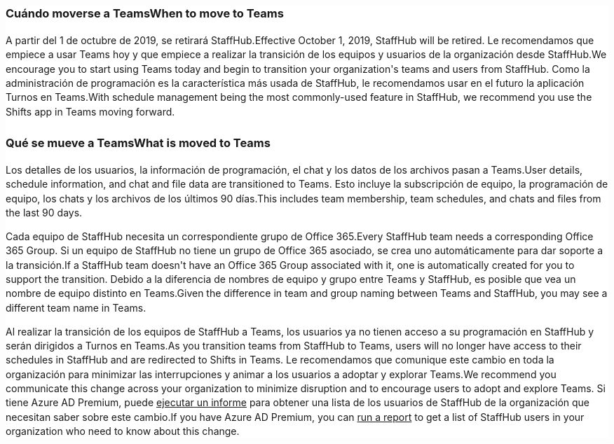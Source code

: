 ### <a name="when-to-move-to-teams"></a><span data-ttu-id="8bdaf-124">Cuándo moverse a Teams</span><span class="sxs-lookup"><span data-stu-id="8bdaf-124">When to move to Teams</span></span>

<span data-ttu-id="8bdaf-125">A partir del 1 de octubre de 2019, se retirará StaffHub.</span><span class="sxs-lookup"><span data-stu-id="8bdaf-125">Effective October 1, 2019, StaffHub will be retired.</span></span> <span data-ttu-id="8bdaf-126">Le recomendamos que empiece a usar Teams hoy y que empiece a realizar la transición de los equipos y usuarios de la organización desde StaffHub.</span><span class="sxs-lookup"><span data-stu-id="8bdaf-126">We encourage you to start using Teams today and begin to transition your organization's teams and users from StaffHub.</span></span> <span data-ttu-id="8bdaf-127">Como la administración de programación es la característica más usada de StaffHub, le recomendamos usar en el futuro la aplicación Turnos en Teams.</span><span class="sxs-lookup"><span data-stu-id="8bdaf-127">With schedule management being the most commonly-used feature in StaffHub, we recommend you use the Shifts app in Teams moving forward.</span></span>

### <a name="what-is-moved-to-teams"></a><span data-ttu-id="8bdaf-128">Qué se mueve a Teams</span><span class="sxs-lookup"><span data-stu-id="8bdaf-128">What is moved to Teams</span></span>

<span data-ttu-id="8bdaf-129">Los detalles de los usuarios, la información de programación, el chat y los datos de los archivos pasan a Teams.</span><span class="sxs-lookup"><span data-stu-id="8bdaf-129">User details, schedule information, and chat and file data are transitioned to Teams.</span></span> <span data-ttu-id="8bdaf-130">Esto incluye la subscripción de equipo, la programación de equipo, los chats y los archivos de los últimos 90 días.</span><span class="sxs-lookup"><span data-stu-id="8bdaf-130">This includes team membership, team schedules, and chats and files from the last 90 days.</span></span>

<span data-ttu-id="8bdaf-131">Cada equipo de StaffHub necesita un correspondiente grupo de Office 365.</span><span class="sxs-lookup"><span data-stu-id="8bdaf-131">Every StaffHub team needs a corresponding Office 365 Group.</span></span> <span data-ttu-id="8bdaf-132">Si un equipo de StaffHub no tiene un grupo de Office 365 asociado, se crea uno automáticamente para dar soporte a la transición.</span><span class="sxs-lookup"><span data-stu-id="8bdaf-132">If a StaffHub team doesn't have an Office 365 Group associated with it, one is automatically created for you to support the transition.</span></span> <span data-ttu-id="8bdaf-133">Debido a la diferencia de nombres de equipo y grupo entre Teams y StaffHub, es posible que vea un nombre de equipo distinto en Teams.</span><span class="sxs-lookup"><span data-stu-id="8bdaf-133">Given the difference in team and group naming between Teams and StaffHub, you may see a different team name in Teams.</span></span>

<span data-ttu-id="8bdaf-134">Al realizar la transición de los equipos de StaffHub a Teams, los usuarios ya no tienen acceso a su programación en StaffHub y serán dirigidos a Turnos en Teams.</span><span class="sxs-lookup"><span data-stu-id="8bdaf-134">As you transition teams from StaffHub to Teams, users will no longer have access to their schedules in StaffHub and are redirected to Shifts in Teams.</span></span> <span data-ttu-id="8bdaf-135">Le recomendamos que comunique este cambio en toda la organización para minimizar las interrupciones y animar a los usuarios a adoptar y explorar Teams.</span><span class="sxs-lookup"><span data-stu-id="8bdaf-135">We recommend you communicate this change across your organization to minimize disruption and to encourage users to adopt and explore Teams.</span></span> <span data-ttu-id="8bdaf-136">Si tiene Azure AD Premium, puede [ejecutar un informe](run-report-to-show-staffhub-usage.md) para obtener una lista de los usuarios de StaffHub de la organización que necesitan saber sobre este cambio.</span><span class="sxs-lookup"><span data-stu-id="8bdaf-136">If you have Azure AD Premium, you can [run a report](run-report-to-show-staffhub-usage.md) to get a list of StaffHub users in your organization who need to know about this change.</span></span>  
